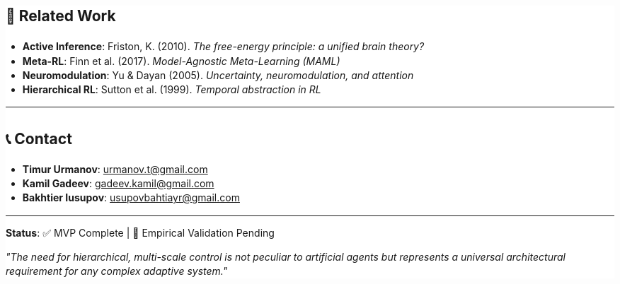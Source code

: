 ## 🔗 Related Work

- **Active Inference**: Friston, K. (2010). *The free-energy principle: a unified brain theory?*
- **Meta-RL**: Finn et al. (2017). *Model-Agnostic Meta-Learning (MAML)*
- **Neuromodulation**: Yu & Dayan (2005). *Uncertainty, neuromodulation, and attention*
- **Hierarchical RL**: Sutton et al. (1999). *Temporal abstraction in RL*

---

## 📞 Contact

- **Timur Urmanov**: urmanov.t@gmail.com
- **Kamil Gadeev**: gadeev.kamil@gmail.com
- **Bakhtier Iusupov**: usupovbahtiayr@gmail.com

---

**Status**: ✅ MVP Complete | 🚧 Empirical Validation Pending

*"The need for hierarchical, multi-scale control is not peculiar to artificial agents but represents a universal architectural requirement for any complex adaptive system."*